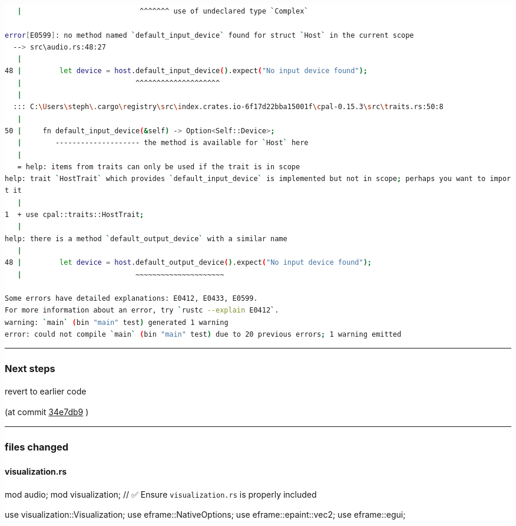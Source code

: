 ```bash
   |                            ^^^^^^^ use of undeclared type `Complex`

error[E0599]: no method named `default_input_device` found for struct `Host` in the current scope
  --> src\audio.rs:48:27
   |
48 |         let device = host.default_input_device().expect("No input device found");
   |                           ^^^^^^^^^^^^^^^^^^^^
   |
  ::: C:\Users\steph\.cargo\registry\src\index.crates.io-6f17d22bba15001f\cpal-0.15.3\src\traits.rs:50:8
   |
50 |     fn default_input_device(&self) -> Option<Self::Device>;
   |        -------------------- the method is available for `Host` here
   |
   = help: items from traits can only be used if the trait is in scope
help: trait `HostTrait` which provides `default_input_device` is implemented but not in scope; perhaps you want to import it
   |
1  + use cpal::traits::HostTrait;
   |
help: there is a method `default_output_device` with a similar name
   |
48 |         let device = host.default_output_device().expect("No input device found");
   |                           ~~~~~~~~~~~~~~~~~~~~~

Some errors have detailed explanations: E0412, E0433, E0599.
For more information about an error, try `rustc --explain E0412`.
warning: `main` (bin "main" test) generated 1 warning
error: could not compile `main` (bin "main" test) due to 20 previous errors; 1 warning emitted
```

____

### Next steps

revert to earlier code

(at commit [34e7db9](https://github.com/CoderSales/A01-2025-02-03-February-Week02-Rust-Dissertation-ChatGPT/blob/ce7b9268f15f95a3fb2b66cc4e3b6b79cde42e11/main/src/audio.rs) )

____

### files changed

#### visualization.rs

mod audio;
mod visualization; // ✅ Ensure `visualization.rs` is properly included

use visualization::Visualization;
use eframe::NativeOptions;
use eframe::epaint::vec2;
use eframe::egui;

